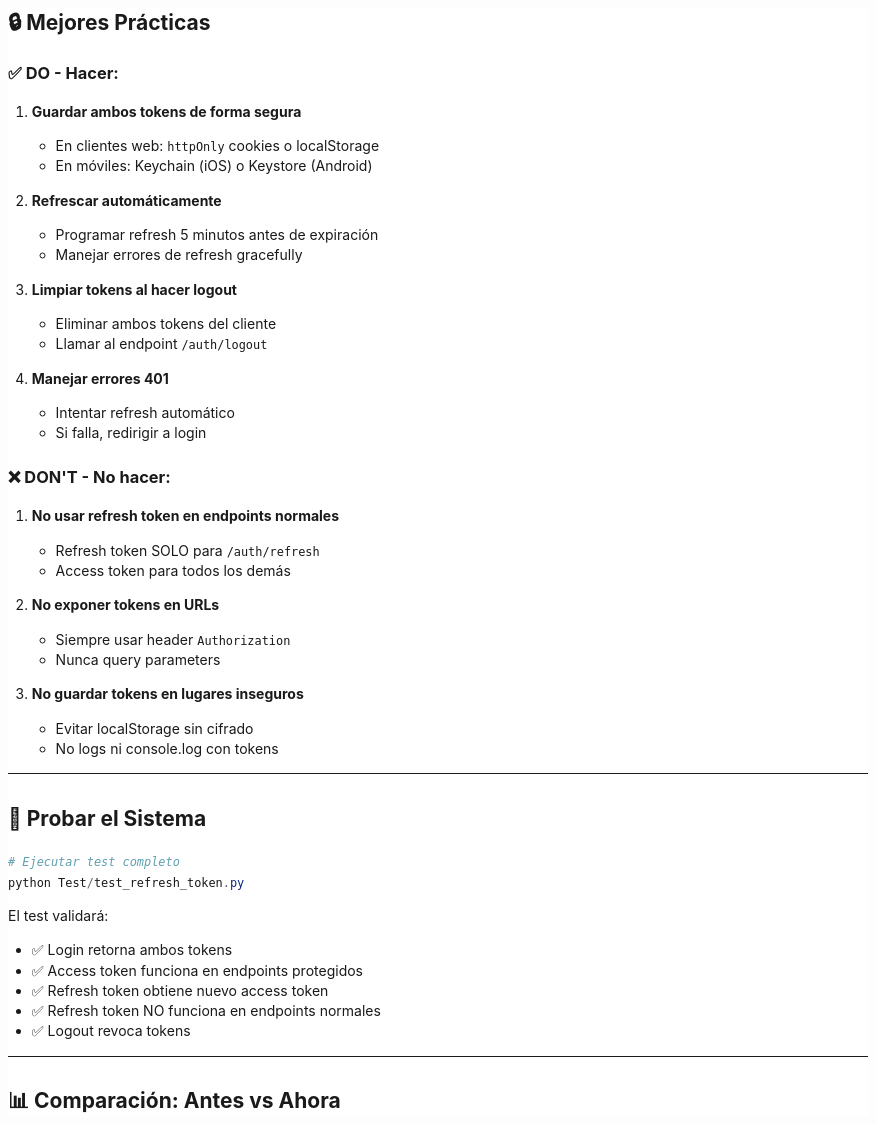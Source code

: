 
## 🔒 Mejores Prácticas

### ✅ **DO - Hacer:**

1. **Guardar ambos tokens de forma segura**
   - En clientes web: `httpOnly` cookies o localStorage
   - En móviles: Keychain (iOS) o Keystore (Android)

2. **Refrescar automáticamente**
   - Programar refresh 5 minutos antes de expiración
   - Manejar errores de refresh gracefully

3. **Limpiar tokens al hacer logout**
   - Eliminar ambos tokens del cliente
   - Llamar al endpoint `/auth/logout`

4. **Manejar errores 401**
   - Intentar refresh automático
   - Si falla, redirigir a login

### ❌ **DON'T - No hacer:**

1. **No usar refresh token en endpoints normales**
   - Refresh token SOLO para `/auth/refresh`
   - Access token para todos los demás

2. **No exponer tokens en URLs**
   - Siempre usar header `Authorization`
   - Nunca query parameters

3. **No guardar tokens en lugares inseguros**
   - Evitar localStorage sin cifrado
   - No logs ni console.log con tokens

---

## 🧪 Probar el Sistema

```powershell
# Ejecutar test completo
python Test/test_refresh_token.py
```

El test validará:
- ✅ Login retorna ambos tokens
- ✅ Access token funciona en endpoints protegidos
- ✅ Refresh token obtiene nuevo access token
- ✅ Refresh token NO funciona en endpoints normales
- ✅ Logout revoca tokens

---

## 📊 Comparación: Antes vs Ahora
